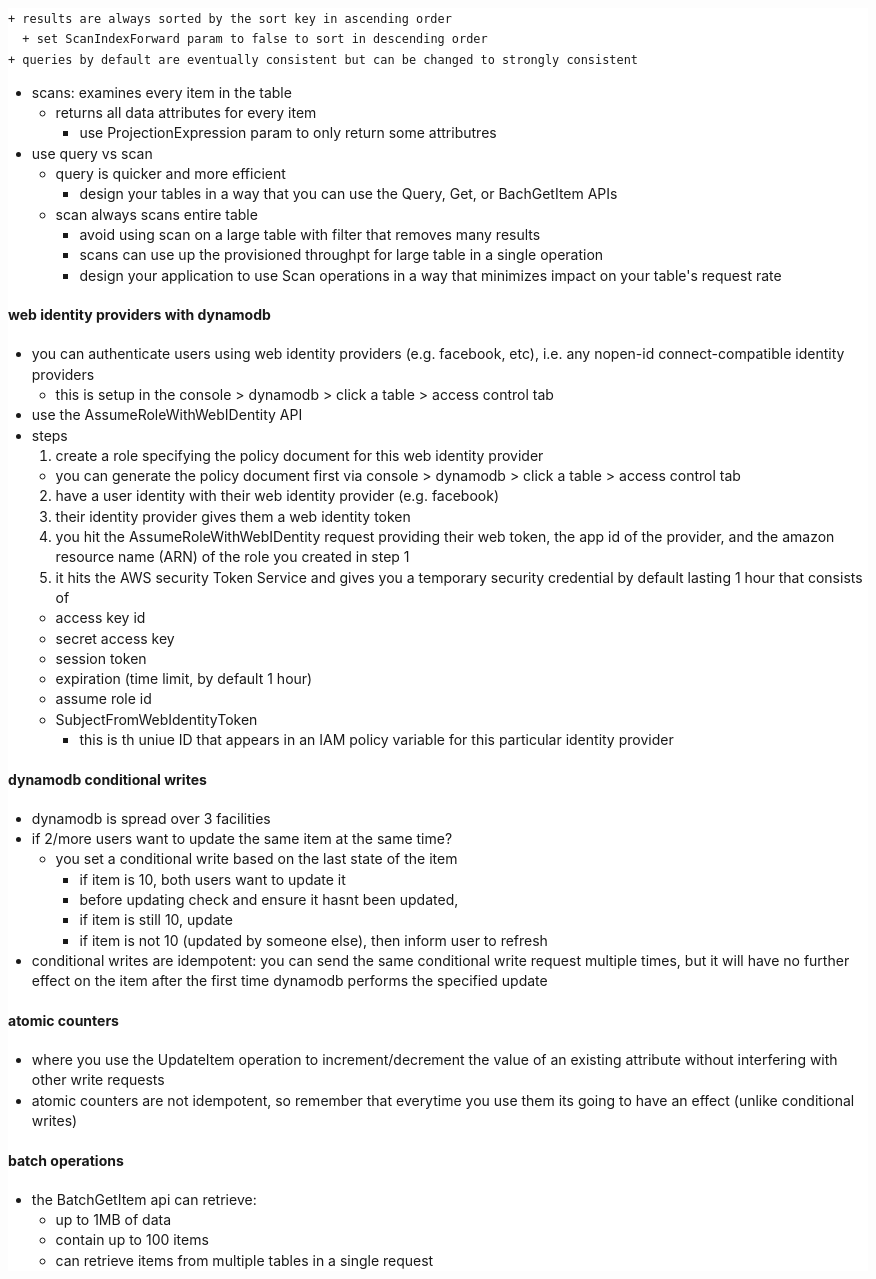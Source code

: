     + results are always sorted by the sort key in ascending order
      + set ScanIndexForward param to false to sort in descending order
    + queries by default are eventually consistent but can be changed to strongly consistent
  - scans: examines every item in the table
    + returns all data attributes for every item
      - use ProjectionExpression param to only return some attributres
  - use query vs scan
    - query is quicker and more efficient
      + design your tables in a way that you can use the Query, Get, or BachGetItem APIs
    - scan always scans entire table
      + avoid using scan on a large table with filter that removes many results
      + scans can use up the provisioned throughpt for large table in a single operation
      + design your application to use Scan operations in a way that minimizes impact on your table's request rate
#### web identity providers with dynamodb
  - you can authenticate users using web identity providers (e.g. facebook, etc), i.e. any nopen-id connect-compatible identity providers
    + this is setup in the console > dynamodb > click a table > access control tab
  - use the AssumeRoleWithWebIDentity API
  - steps
    1. create a role specifying the policy document for this web identity provider
      - you can generate the policy document first via console > dynamodb > click a table > access control tab
    2. have a user identity with their web identity provider (e.g. facebook)
    3. their identity provider gives them a web identity token
    4. you hit the AssumeRoleWithWebIDentity request providing their web token, the app id of the provider, and the amazon resource name (ARN) of the role you created in step 1
    5. it hits the AWS security Token Service and gives you a temporary security credential by default lasting 1 hour that consists of
      - access key id
      - secret access key
      - session token
      - expiration (time limit, by default 1 hour)
      - assume role id
      - SubjectFromWebIdentityToken
        + this is th uniue ID that appears in an IAM policy variable for this particular identity provider
#### dynamodb conditional writes
  - dynamodb is spread over 3 facilities
  - if 2/more users want to update the same item at the same time?
    + you set a conditional write based on the last state of the item
      - if item is 10, both users want to update it
      - before updating check and ensure it hasnt been updated,
      - if item is still 10, update
      - if item is not 10 (updated by someone else), then inform user to refresh
  - conditional writes are idempotent: you can send the same conditional write request multiple times, but it will have no further effect on the item after the first time dynamodb performs the specified update
#### atomic counters
  - where you use the UpdateItem operation to increment/decrement the value of an existing attribute without interfering with other write requests
  - atomic counters are not idempotent, so remember that everytime you use them its going to have an effect (unlike conditional writes)
#### batch operations
  - the BatchGetItem api can retrieve:
    + up to 1MB of data
    + contain up to 100 items
    + can retrieve items from multiple tables in a single request

